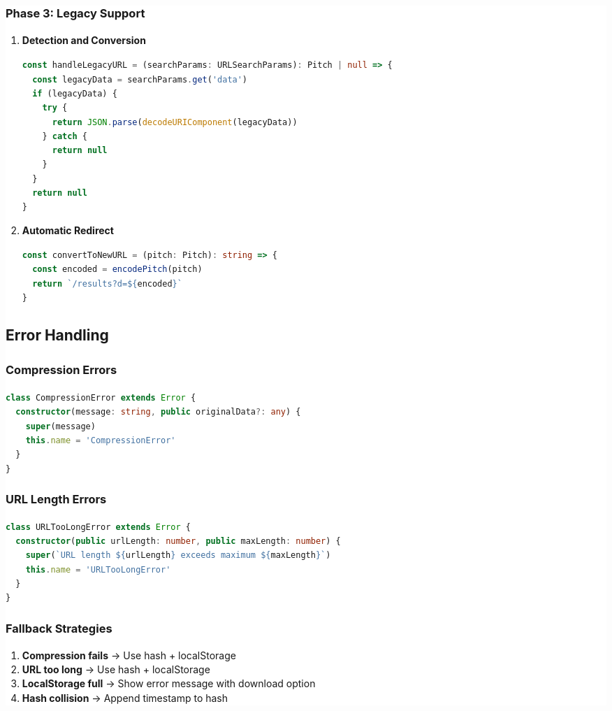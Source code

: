 ### Phase 3: Legacy Support
1. **Detection and Conversion**
   ```typescript
   const handleLegacyURL = (searchParams: URLSearchParams): Pitch | null => {
     const legacyData = searchParams.get('data')
     if (legacyData) {
       try {
         return JSON.parse(decodeURIComponent(legacyData))
       } catch {
         return null
       }
     }
     return null
   }
   ```

2. **Automatic Redirect**
   ```typescript
   const convertToNewURL = (pitch: Pitch): string => {
     const encoded = encodePitch(pitch)
     return `/results?d=${encoded}`
   }
   ```

## Error Handling

### Compression Errors
```typescript
class CompressionError extends Error {
  constructor(message: string, public originalData?: any) {
    super(message)
    this.name = 'CompressionError'
  }
}
```

### URL Length Errors
```typescript
class URLTooLongError extends Error {
  constructor(public urlLength: number, public maxLength: number) {
    super(`URL length ${urlLength} exceeds maximum ${maxLength}`)
    this.name = 'URLTooLongError'
  }
}
```

### Fallback Strategies
1. **Compression fails** → Use hash + localStorage
2. **URL too long** → Use hash + localStorage  
3. **LocalStorage full** → Show error message with download option
4. **Hash collision** → Append timestamp to hash
